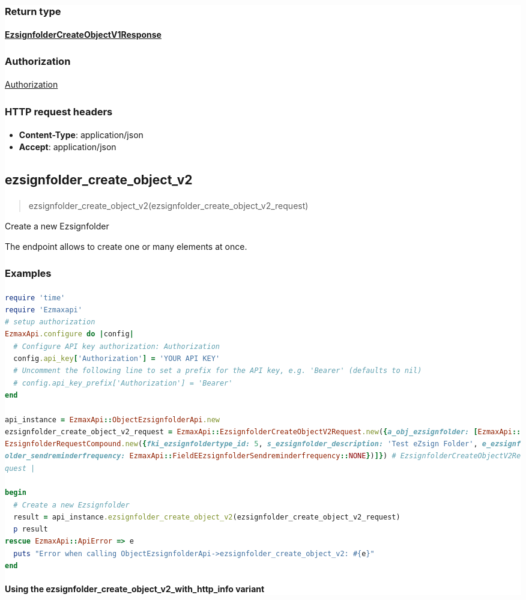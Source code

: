 ### Return type

[**EzsignfolderCreateObjectV1Response**](EzsignfolderCreateObjectV1Response.md)

### Authorization

[Authorization](../README.md#Authorization)

### HTTP request headers

- **Content-Type**: application/json
- **Accept**: application/json


## ezsignfolder_create_object_v2

> <EzsignfolderCreateObjectV2Response> ezsignfolder_create_object_v2(ezsignfolder_create_object_v2_request)

Create a new Ezsignfolder

The endpoint allows to create one or many elements at once.

### Examples

```ruby
require 'time'
require 'Ezmaxapi'
# setup authorization
EzmaxApi.configure do |config|
  # Configure API key authorization: Authorization
  config.api_key['Authorization'] = 'YOUR API KEY'
  # Uncomment the following line to set a prefix for the API key, e.g. 'Bearer' (defaults to nil)
  # config.api_key_prefix['Authorization'] = 'Bearer'
end

api_instance = EzmaxApi::ObjectEzsignfolderApi.new
ezsignfolder_create_object_v2_request = EzmaxApi::EzsignfolderCreateObjectV2Request.new({a_obj_ezsignfolder: [EzmaxApi::EzsignfolderRequestCompound.new({fki_ezsignfoldertype_id: 5, s_ezsignfolder_description: 'Test eZsign Folder', e_ezsignfolder_sendreminderfrequency: EzmaxApi::FieldEEzsignfolderSendreminderfrequency::NONE})]}) # EzsignfolderCreateObjectV2Request | 

begin
  # Create a new Ezsignfolder
  result = api_instance.ezsignfolder_create_object_v2(ezsignfolder_create_object_v2_request)
  p result
rescue EzmaxApi::ApiError => e
  puts "Error when calling ObjectEzsignfolderApi->ezsignfolder_create_object_v2: #{e}"
end
```

#### Using the ezsignfolder_create_object_v2_with_http_info variant
